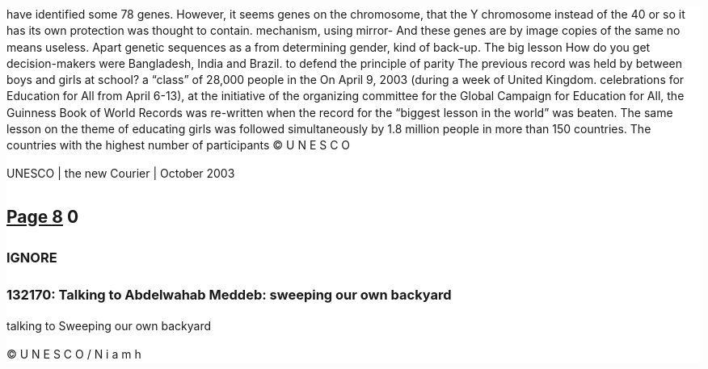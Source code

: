 have identified some 78 genes. However, it seems 
genes on the chromosome, that the Y chromosome 
instead of the 40 or so it has its own protection 
was thought to contain. mechanism, using mirror- 
And these genes are by image copies of the same 
no means useless. Apart genetic sequences as a 
from determining gender, kind of back-up. 
The big lesson 
How do you get decision-makers were Bangladesh, India and Brazil. 
to defend the principle of parity The previous record was held by 
between boys and girls at school? a “class” of 28,000 people in the 
On April 9, 2003 (during a week of United Kingdom. 
celebrations for Education for All 
from April 6-13), at the initiative of 
the organizing committee for the 
Global Campaign for Education for 
All, the Guinness Book of World 
Records was re-written when the 
record for the “biggest lesson in 
the world” was beaten. The same 
lesson on the theme of educating 
girls was followed simultaneously 
by 1.8 million people in more than 
150 countries. The countries with 
the highest number of participants  © 
U
N
E
S
C
O
 
UNESCO | the new Courier | October 2003

## [Page 8](132107engb.pdf#page=8) 0

### IGNORE

  
     
  


### 132170: Talking to Abdelwahab Meddeb: sweeping our own backyard

talking to 
Sweeping our 
own backyard 
  
  
© 
U
N
E
S
C
O
/
N
i
a
m
h
 